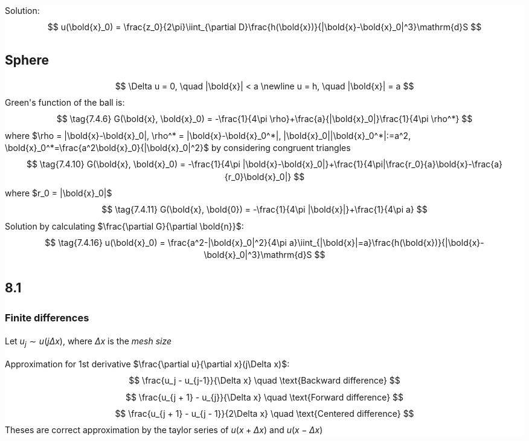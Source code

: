 Solution:
$$
u(\bold{x}_0) = \frac{z_0}{2\pi}\iint_{\partial D}\frac{h(\bold{x})}{|\bold{x}-\bold{x}_0|^3}\mathrm{d}S
$$

## Sphere
$$
\Delta u = 0, \quad |\bold{x}| < a \newline
u = h, \quad |\bold{x}| = a
$$
Green's function of the ball is:
$$
\tag{7.4.6}
G(\bold{x}, \bold{x}_0) = -\frac{1}{4\pi \rho}+\frac{a}{|\bold{x}_0|}\frac{1}{4\pi \rho^*}
$$
where $\rho = |\bold{x}-\bold{x}_0|, \rho^* = |\bold{x}-\bold{x}_0^*|, |\bold{x}_0||\bold{x}_0^*|:=a^2, \bold{x}_0^*=\frac{a^2\bold{x}_0}{|\bold{x}_0|^2}$ by considering congruent triangles
$$
\tag{7.4.10}
G(\bold{x}, \bold{x}_0) = -\frac{1}{4\pi |\bold{x}-\bold{x}_0|}+\frac{1}{4\pi|\frac{r_0}{a}\bold{x}-\frac{a}{r_0}\bold{x}_0|}
$$
where $r_0 = |\bold{x}_0|$
$$
\tag{7.4.11}
G(\bold{x}, \bold{0}) = -\frac{1}{4\pi |\bold{x}|}+\frac{1}{4\pi a}
$$
Solution by calculating $\frac{\partial G}{\partial \bold{n}}$:
$$
\tag{7.4.16}
u(\bold{x}_0) = \frac{a^2-|\bold{x}_0|^2}{4\pi a}\iint_{|\bold{x}|=a}\frac{h(\bold{x})}{|\bold{x}-\bold{x}_0|^3}\mathrm{d}S
$$

## 8.1

### Finite differences
Let $u_j \sim u(j\Delta x)$, where $\Delta x$ is the *mesh size*

Approximation for 1st derivative $\frac{\partial u}{\partial x}(j\Delta x)$:
$$
\frac{u_j - u_{j-1}}{\Delta x} \quad \text{Backward difference}
$$
$$
\frac{u_{j + 1} - u_{j}}{\Delta x} \quad \text{Forward difference}
$$
$$
\frac{u_{j + 1} - u_{j - 1}}{2\Delta x} \quad \text{Centered difference}
$$
Theses are correct approximation by the taylor series of $u(x + \Delta x)$ and $u(x - \Delta x)$ 
